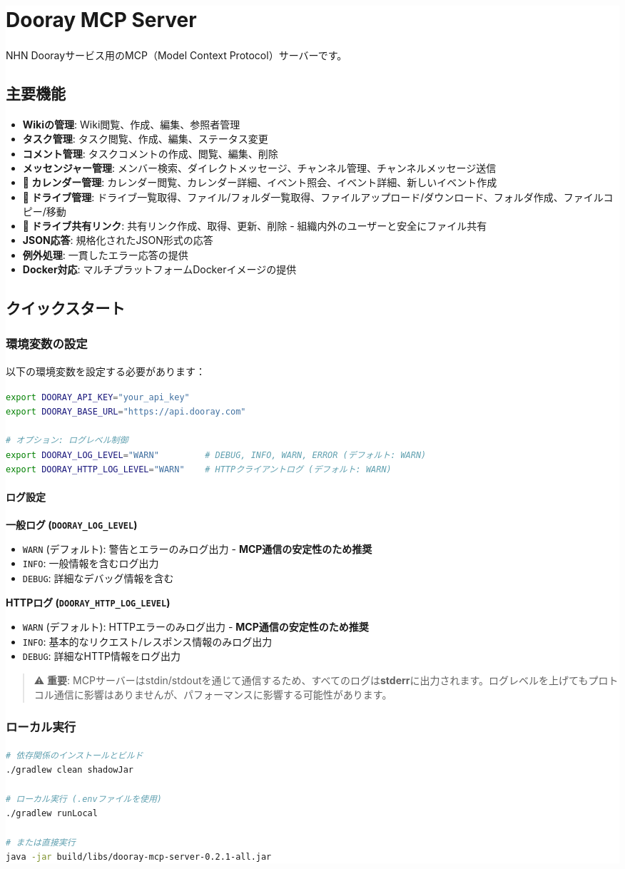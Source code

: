 # Dooray MCP Server

NHN Doorayサービス用のMCP（Model Context Protocol）サーバーです。

## 主要機能

- **Wikiの管理**: Wiki閲覧、作成、編集、参照者管理
- **タスク管理**: タスク閲覧、作成、編集、ステータス変更
- **コメント管理**: タスクコメントの作成、閲覧、編集、削除
- **メッセンジャー管理**: メンバー検索、ダイレクトメッセージ、チャンネル管理、チャンネルメッセージ送信
- **📅 カレンダー管理**: カレンダー閲覧、カレンダー詳細、イベント照会、イベント詳細、新しいイベント作成
- **💾 ドライブ管理**: ドライブ一覧取得、ファイル/フォルダ一覧取得、ファイルアップロード/ダウンロード、フォルダ作成、ファイルコピー/移動
- **🔗 ドライブ共有リンク**: 共有リンク作成、取得、更新、削除 - 組織内外のユーザーと安全にファイル共有
- **JSON応答**: 規格化されたJSON形式の応答
- **例外処理**: 一貫したエラー応答の提供
- **Docker対応**: マルチプラットフォームDockerイメージの提供

## クイックスタート

### 環境変数の設定

以下の環境変数を設定する必要があります：

```bash
export DOORAY_API_KEY="your_api_key"
export DOORAY_BASE_URL="https://api.dooray.com"

# オプション: ログレベル制御
export DOORAY_LOG_LEVEL="WARN"         # DEBUG, INFO, WARN, ERROR (デフォルト: WARN)
export DOORAY_HTTP_LOG_LEVEL="WARN"    # HTTPクライアントログ (デフォルト: WARN)
```

#### ログ設定

**一般ログ (`DOORAY_LOG_LEVEL`)**

- `WARN` (デフォルト): 警告とエラーのみログ出力 - **MCP通信の安定性のため推奨**
- `INFO`: 一般情報を含むログ出力
- `DEBUG`: 詳細なデバッグ情報を含む

**HTTPログ (`DOORAY_HTTP_LOG_LEVEL`)**

- `WARN` (デフォルト): HTTPエラーのみログ出力 - **MCP通信の安定性のため推奨**
- `INFO`: 基本的なリクエスト/レスポンス情報のみログ出力
- `DEBUG`: 詳細なHTTP情報をログ出力

> ⚠️ **重要**: MCPサーバーはstdin/stdoutを通じて通信するため、すべてのログは**stderr**に出力されます。ログレベルを上げてもプロトコル通信に影響はありませんが、パフォーマンスに影響する可能性があります。

### ローカル実行

```bash
# 依存関係のインストールとビルド
./gradlew clean shadowJar

# ローカル実行 (.envファイルを使用)
./gradlew runLocal

# または直接実行
java -jar build/libs/dooray-mcp-server-0.2.1-all.jar
```
